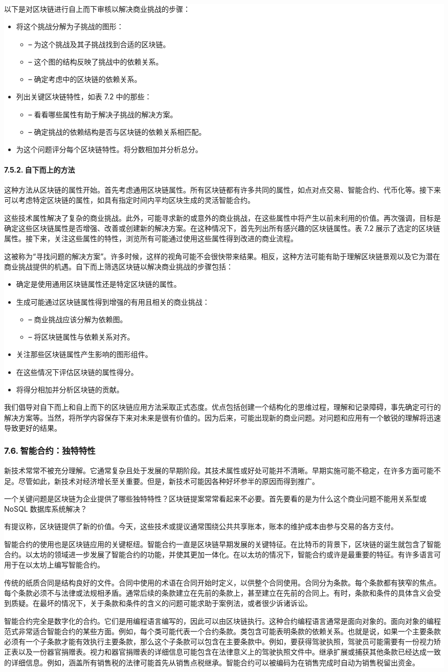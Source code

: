 以下是对区块链进行自上而下审核以解决商业挑战的步骤：

+   将这个挑战分解为子挑战的图形：

    +   – 为这个挑战及其子挑战找到合适的区块链。

    +   – 这个图的结构反映了挑战中的依赖关系。

    +   – 确定考虑中的区块链的依赖关系。

+   列出关键区块链特性，如表 7.2 中的那些：

    +   – 看看哪些属性有助于解决子挑战的解决方案。

    +   – 确定挑战的依赖结构是否与区块链的依赖关系相匹配。

+   为这个问题评分每个区块链特性。将分数相加并分析总分。

#### 7.5.2. 自下而上的方法

这种方法从区块链的属性开始。首先考虑通用区块链属性。所有区块链都有许多共同的属性，如点对点交易、智能合约、代币化等。接下来可以考虑特定区块链的属性，如具有指定时间内平均区块生成的灵活智能合约。

这些技术属性解决了复杂的商业挑战。此外，可能寻求新的或意外的商业挑战，在这些属性中将产生以前未利用的价值。再次强调，目标是确定这些区块链属性是否增强、改善或创建新的解决方案。在这种情况下，首先列出所有感兴趣的区块链属性。表 7.2 展示了选定的区块链属性。接下来，关注这些属性的特性，浏览所有可能通过使用这些属性得到改进的商业流程。

这被称为“寻找问题的解决方案”。许多时候，这样的视角可能不会很快带来结果。相反，这种方法可能有助于理解区块链景观以及它为潜在商业挑战提供的机遇。自下而上筛选区块链以解决商业挑战的步骤包括：

+   确定是使用通用区块链属性还是特定区块链的属性。

+   生成可能通过区块链属性得到增强的有用且相关的商业挑战：

    +   – 商业挑战应该分解为依赖图。

    +   – 将区块链属性与依赖关系对齐。

+   关注那些区块链属性产生影响的图形组件。

+   在这些情况下评估区块链的属性得分。

+   将得分相加并分析区块链的贡献。

我们倡导对自下而上和自上而下的区块链应用方法采取正式态度。优点包括创建一个结构化的思维过程，理解和记录障碍，事先确定可行的解决方案等。当然，将所学内容保存下来对未来是很有价值的。因为后来，可能出现新的商业问题。对问题和应用有一个敏锐的理解将迅速导致更好的结果。

### 7.6\. 智能合约：独特特性

新技术常常不被充分理解。它通常复杂且处于发展的早期阶段。其技术属性或好处可能并不清晰。早期实施可能不稳定，在许多方面可能不足。尽管如此，新技术对经济增长至关重要。但是，新技术可能因各种好坏参半的原因而得到推广。

一个关键问题是区块链为企业提供了哪些独特特性？区块链提案常常看起来不必要。首先要看的是为什么这个商业问题不能用关系型或 NoSQL 数据库系统解决？

有提议称，区块链提供了新的价值。今天，这些技术或提议通常围绕公共共享账本，账本的维护成本由参与交易的各方支付。

智能合约的使用也是区块链应用的关键枢纽。智能合约一直是区块链早期发展的关键特征。在比特币的背景下，区块链的诞生就包含了智能合约。以太坊的领域进一步发展了智能合约的功能，并使其更加一体化。在以太坊的情况下，智能合约或许是最重要的特征。有许多语言可用于在以太坊上编写智能合约。

传统的纸质合同是结构良好的文件。合同中使用的术语在合同开始时定义，以供整个合同使用。合同分为条款。每个条款都有狭窄的焦点。每个条款必须不与法律或法规相矛盾。通常后续的条款建立在先前的条款上，甚至建立在先前的合同上。有时，条款和条件的具体含义会受到质疑。在最坏的情况下，关于条款和条件的含义的问题可能求助于案例法，或者很少诉诸诉讼。

智能合约完全是数字化的合约。它们是用编程语言编写的，因此可以由区块链执行。这种合约编程语言通常是面向对象的。面向对象的编程范式非常适合智能合约的某些方面。例如，每个类可能代表一个合约条款。类包含可能表明条款的依赖关系。也就是说，如果一个主要条款必须有一个子条款才能有效执行主要条款，那么这个子条款可以包含在主要条款中。例如，要获得驾驶执照，驾驶员可能需要有一份视力矫正表以及一份器官捐赠表。视力和器官捐赠表的详细信息可能包含在法律意义上的驾驶执照文件中。继承扩展或捕获其他条款已经达成一致的详细信息。例如，涵盖所有销售税的法律可能首先从销售点税继承。智能合约可以被编码为在销售完成时自动为销售税留出资金。
